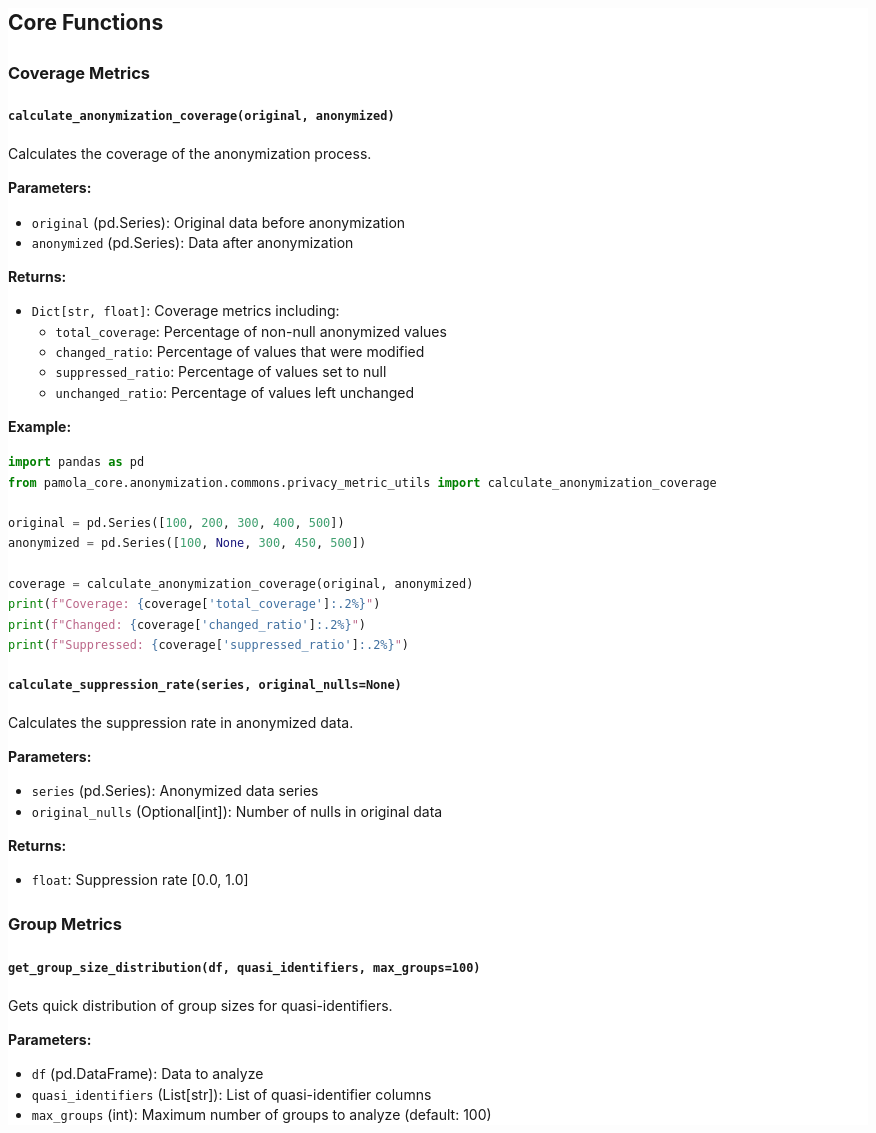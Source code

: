 ## Core Functions

### Coverage Metrics

#### `calculate_anonymization_coverage(original, anonymized)`

Calculates the coverage of the anonymization process.

**Parameters:**
- `original` (pd.Series): Original data before anonymization
- `anonymized` (pd.Series): Data after anonymization

**Returns:**
- `Dict[str, float]`: Coverage metrics including:
  - `total_coverage`: Percentage of non-null anonymized values
  - `changed_ratio`: Percentage of values that were modified
  - `suppressed_ratio`: Percentage of values set to null
  - `unchanged_ratio`: Percentage of values left unchanged

**Example:**
```python
import pandas as pd
from pamola_core.anonymization.commons.privacy_metric_utils import calculate_anonymization_coverage

original = pd.Series([100, 200, 300, 400, 500])
anonymized = pd.Series([100, None, 300, 450, 500])

coverage = calculate_anonymization_coverage(original, anonymized)
print(f"Coverage: {coverage['total_coverage']:.2%}")
print(f"Changed: {coverage['changed_ratio']:.2%}")
print(f"Suppressed: {coverage['suppressed_ratio']:.2%}")
```

#### `calculate_suppression_rate(series, original_nulls=None)`

Calculates the suppression rate in anonymized data.

**Parameters:**
- `series` (pd.Series): Anonymized data series
- `original_nulls` (Optional[int]): Number of nulls in original data

**Returns:**
- `float`: Suppression rate [0.0, 1.0]

### Group Metrics

#### `get_group_size_distribution(df, quasi_identifiers, max_groups=100)`

Gets quick distribution of group sizes for quasi-identifiers.

**Parameters:**
- `df` (pd.DataFrame): Data to analyze
- `quasi_identifiers` (List[str]): List of quasi-identifier columns
- `max_groups` (int): Maximum number of groups to analyze (default: 100)
